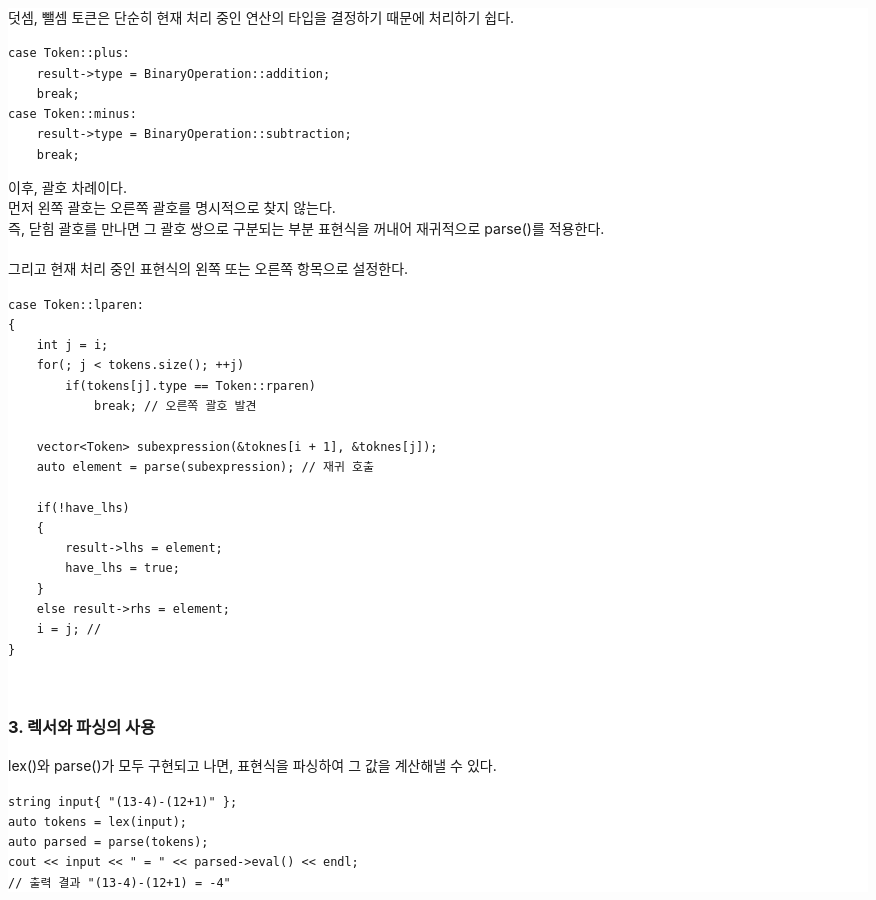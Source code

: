 덧셈, 뺄셈 토큰은 단순히 현재 처리 중인 연산의 타입을 결정하기 때문에 처리하기 쉽다.

```
case Token::plus:
    result->type = BinaryOperation::addition;
    break;
case Token::minus:
    result->type = BinaryOperation::subtraction;
    break;
```

이후, 괄호 차례이다.
<br>
먼저 왼쪽 괄호는 오른쪽 괄호를 명시적으로 찾지 않는다.
<br>
즉, 닫힘 괄호를 만나면 그 괄호 쌍으로 구분되는 부분 표현식을 꺼내어 재귀적으로 parse()를 적용한다.
<br>
<br>
그리고 현재 처리 중인 표현식의 왼쪽 또는 오른쪽 항목으로 설정한다.

```
case Token::lparen:
{
    int j = i;
    for(; j < tokens.size(); ++j)
        if(tokens[j].type == Token::rparen)
            break; // 오른쪽 괄호 발견
            
    vector<Token> subexpression(&toknes[i + 1], &toknes[j]);
    auto element = parse(subexpression); // 재귀 호출
    
    if(!have_lhs)
    {
        result->lhs = element;
        have_lhs = true;
    }
    else result->rhs = element;
    i = j; // 
}
```


<br>


### 3. 렉서와 파싱의 사용
lex()와 parse()가 모두 구현되고 나면, 표현식을 파싱하여 그 값을 계산해낼 수 있다.

```
string input{ "(13-4)-(12+1)" };
auto tokens = lex(input);
auto parsed = parse(tokens);
cout << input << " = " << parsed->eval() << endl;
// 출력 결과 "(13-4)-(12+1) = -4"
```
